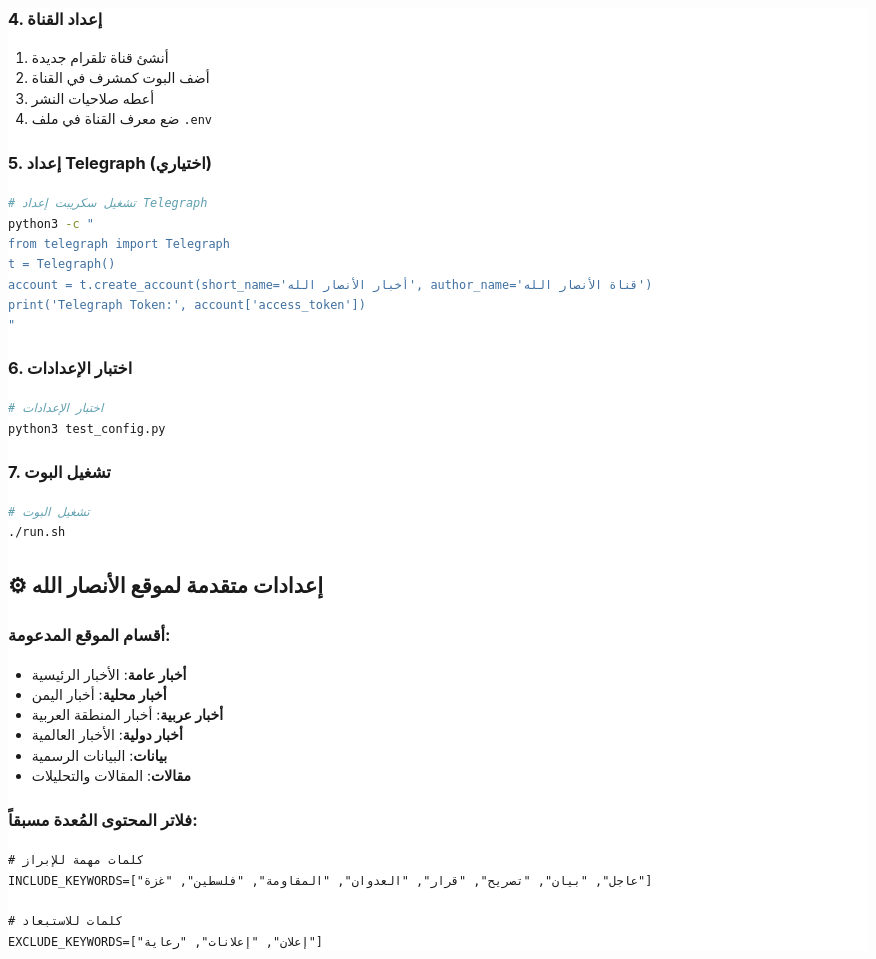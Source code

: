 ### 4. إعداد القناة

1. أنشئ قناة تلقرام جديدة
2. أضف البوت كمشرف في القناة
3. أعطه صلاحيات النشر
4. ضع معرف القناة في ملف `.env`

### 5. إعداد Telegraph (اختياري)

```bash
# تشغيل سكريبت إعداد Telegraph
python3 -c "
from telegraph import Telegraph
t = Telegraph()
account = t.create_account(short_name='أخبار الأنصار الله', author_name='قناة الأنصار الله')
print('Telegraph Token:', account['access_token'])
"
```

### 6. اختبار الإعدادات

```bash
# اختبار الإعدادات
python3 test_config.py
```

### 7. تشغيل البوت

```bash
# تشغيل البوت
./run.sh
```

## ⚙️ إعدادات متقدمة لموقع الأنصار الله

### أقسام الموقع المدعومة:
- **أخبار عامة**: الأخبار الرئيسية
- **أخبار محلية**: أخبار اليمن
- **أخبار عربية**: أخبار المنطقة العربية
- **أخبار دولية**: الأخبار العالمية
- **بيانات**: البيانات الرسمية
- **مقالات**: المقالات والتحليلات

### فلاتر المحتوى المُعدة مسبقاً:
```env
# كلمات مهمة للإبراز
INCLUDE_KEYWORDS=["عاجل", "بيان", "تصريح", "قرار", "العدوان", "المقاومة", "فلسطين", "غزة"]

# كلمات للاستبعاد
EXCLUDE_KEYWORDS=["إعلان", "إعلانات", "رعاية"]
```
